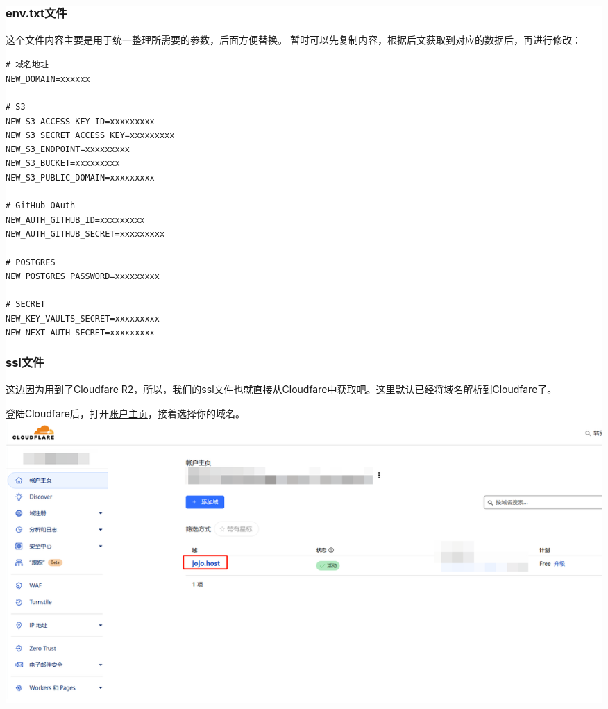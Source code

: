 ### env.txt文件
这个文件内容主要是用于统一整理所需要的参数，后面方便替换。 暂时可以先复制内容，根据后文获取到对应的数据后，再进行修改：

```
# 域名地址
NEW_DOMAIN=xxxxxx

# S3
NEW_S3_ACCESS_KEY_ID=xxxxxxxxx
NEW_S3_SECRET_ACCESS_KEY=xxxxxxxxx
NEW_S3_ENDPOINT=xxxxxxxxx
NEW_S3_BUCKET=xxxxxxxxx
NEW_S3_PUBLIC_DOMAIN=xxxxxxxxx

# GitHub OAuth
NEW_AUTH_GITHUB_ID=xxxxxxxxx
NEW_AUTH_GITHUB_SECRET=xxxxxxxxx

# POSTGRES
NEW_POSTGRES_PASSWORD=xxxxxxxxx

# SECRET
NEW_KEY_VAULTS_SECRET=xxxxxxxxx
NEW_NEXT_AUTH_SECRET=xxxxxxxxx
```

### ssl文件

这边因为用到了Cloudfare R2，所以，我们的ssl文件也就直接从Cloudfare中获取吧。这里默认已经将域名解析到Cloudfare了。

登陆Cloudfare后，打开[账户主页](https://dash.cloudflare.com/)，接着选择你的域名。
![PixPin_2024-12-13_15-31-57.png](../assets/images/2024-12-13-docker_compose_install_lobe_database_version.md/PixPin_2024-12-13_15-31-57.png)
